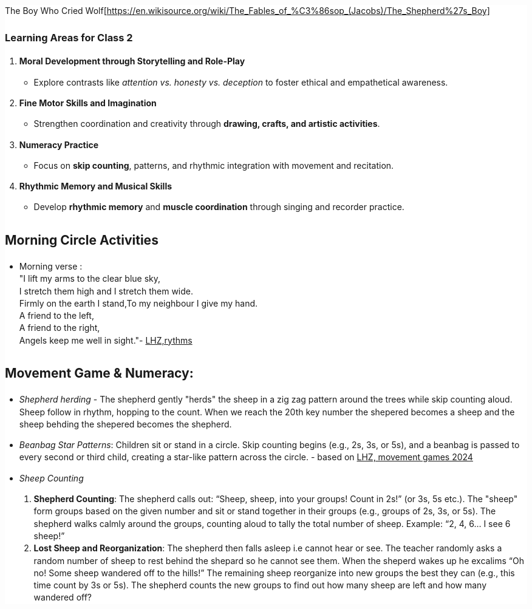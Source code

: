 The Boy Who Cried Wolf[https://en.wikisource.org/wiki/The_Fables_of_%C3%86sop_(Jacobs)/The_Shepherd%27s_Boy] 


### Learning Areas for Class 2

1. **Moral Development through Storytelling and Role-Play**  
   - Explore contrasts like *attention vs. honesty vs. deception* to foster ethical and empathetical awareness.

2. **Fine Motor Skills and Imagination**  
   - Strengthen coordination and creativity through **drawing, crafts, and artistic activities**.

3. **Numeracy Practice**  
   - Focus on **skip counting**, patterns, and rhythmic integration with movement and recitation.

4. **Rhythmic Memory and Musical Skills**  
   - Develop **rhythmic memory** and **muscle coordination** through singing and recorder practice.



## Morning Circle Activities
- Morning verse :
  <br>
  "I lift my arms to the clear blue sky,<br>
  I stretch them high and I stretch them wide. <br>
  Firmly on the earth I stand,To my neighbour I give my hand.<br>
  A friend to the left,<br>
  A friend to the right,<br>
  Angels keep me well in sight."-   [LHZ,rythms](#lou-harvey-rhythm-document)



## Movement Game & Numeracy: 
 - *Shepherd herding* - The shepherd gently "herds" the sheep in a zig zag pattern around the trees while skip counting aloud. Sheep follow in rhythm, hopping to the count. When we reach the 20th key number the shepered becomes a sheep and the sheep behding the shepered becomes the shepherd.
 
- *Beanbag Star Patterns*:
  Children sit or stand in a circle. Skip counting begins (e.g., 2s, 3s, or 5s), and a beanbag is passed to every second or third child, creating a star-like pattern across the circle. - based on  [LHZ, movement games 2024](#lou-harvey-movement-games)

- *Sheep Counting*
  1. **Shepherd Counting**:
    The shepherd calls out: “Sheep, sheep, into your groups! Count in 2s!” (or 3s, 5s etc.).
    The "sheep" form groups based on the given number and sit or stand together in their groups (e.g., groups of 2s, 3s, or 5s).
    The shepherd walks calmly around the groups, counting aloud to tally the total number of sheep.
    Example: “2, 4, 6… I see 6 sheep!”
  2. **Lost Sheep and Reorganization**:
   The shepherd then falls asleep i.e cannot hear or see. The teacher randomly asks a random number of sheep to rest behind the shepard so he cannot see them.
    When the sheperd wakes up he excalims  “Oh no! Some sheep wandered off to the hills!”
    The remaining sheep reorganize into new groups the best they can (e.g., this time count by 3s or 5s).
    The shepherd counts the new groups to find out how many sheep are left and how many wandered off?
